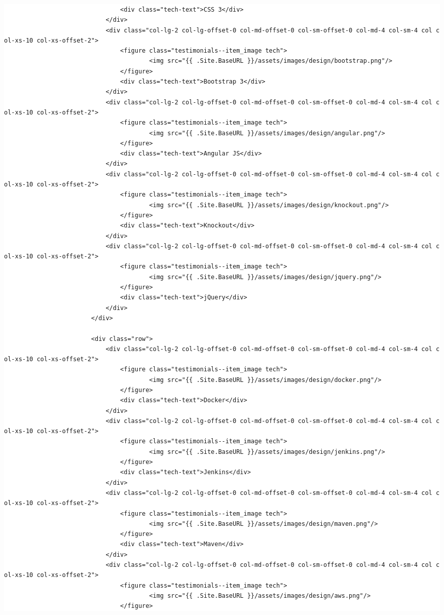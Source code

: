 									<div class="tech-text">CSS 3</div>
								</div>
								<div class="col-lg-2 col-lg-offset-0 col-md-offset-0 col-sm-offset-0 col-md-4 col-sm-4 col col-xs-10 col-xs-offset-2">
									<figure class="testimonials--item_image tech">
											<img src="{{ .Site.BaseURL }}/assets/images/design/bootstrap.png"/>
									</figure>
									<div class="tech-text">Bootstrap 3</div>
								</div>
								<div class="col-lg-2 col-lg-offset-0 col-md-offset-0 col-sm-offset-0 col-md-4 col-sm-4 col col-xs-10 col-xs-offset-2">
									<figure class="testimonials--item_image tech">
											<img src="{{ .Site.BaseURL }}/assets/images/design/angular.png"/>
									</figure>
									<div class="tech-text">Angular JS</div>
								</div>
								<div class="col-lg-2 col-lg-offset-0 col-md-offset-0 col-sm-offset-0 col-md-4 col-sm-4 col col-xs-10 col-xs-offset-2">
									<figure class="testimonials--item_image tech">
											<img src="{{ .Site.BaseURL }}/assets/images/design/knockout.png"/>
									</figure>
									<div class="tech-text">Knockout</div>
								</div>
								<div class="col-lg-2 col-lg-offset-0 col-md-offset-0 col-sm-offset-0 col-md-4 col-sm-4 col col-xs-10 col-xs-offset-2">
									<figure class="testimonials--item_image tech">
											<img src="{{ .Site.BaseURL }}/assets/images/design/jquery.png"/>
									</figure>
									<div class="tech-text">jQuery</div>
								</div>
							</div>

							<div class="row">
								<div class="col-lg-2 col-lg-offset-0 col-md-offset-0 col-sm-offset-0 col-md-4 col-sm-4 col col-xs-10 col-xs-offset-2">
									<figure class="testimonials--item_image tech">
											<img src="{{ .Site.BaseURL }}/assets/images/design/docker.png"/>
									</figure>
									<div class="tech-text">Docker</div>
								</div>
								<div class="col-lg-2 col-lg-offset-0 col-md-offset-0 col-sm-offset-0 col-md-4 col-sm-4 col col-xs-10 col-xs-offset-2">
									<figure class="testimonials--item_image tech">
											<img src="{{ .Site.BaseURL }}/assets/images/design/jenkins.png"/>
									</figure>
									<div class="tech-text">Jenkins</div>
								</div>
								<div class="col-lg-2 col-lg-offset-0 col-md-offset-0 col-sm-offset-0 col-md-4 col-sm-4 col col-xs-10 col-xs-offset-2">
									<figure class="testimonials--item_image tech">
											<img src="{{ .Site.BaseURL }}/assets/images/design/maven.png"/>
									</figure>
									<div class="tech-text">Maven</div>
								</div>
								<div class="col-lg-2 col-lg-offset-0 col-md-offset-0 col-sm-offset-0 col-md-4 col-sm-4 col col-xs-10 col-xs-offset-2">
									<figure class="testimonials--item_image tech">
											<img src="{{ .Site.BaseURL }}/assets/images/design/aws.png"/>
									</figure>